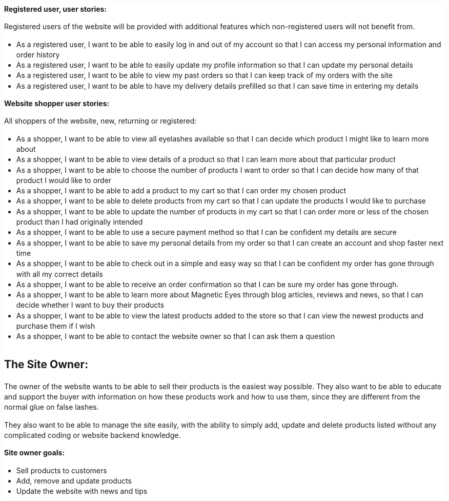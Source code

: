 **Registered user, user stories:**

Registered users of the website will be provided with additional features which non-registered users will not benefit from. 
* As a registered user, I want to be able to easily log in and out of my account so that I can access my personal information and order history
* As a registered user, I want to be able to easily update my profile information so that I can update my personal details
* As a registered user, I want to be able to view my past orders so that I can keep track of my orders with the site
* As a registered user, I want to be able to have my delivery details prefilled so that I can save time in entering my details


**Website shopper user stories:**

All shoppers of the website, new, returning or registered:
* As a shopper, I want to be able to view all eyelashes available so that I can decide which product I might like to learn more about
* As a shopper, I want to be able to view details of a product so that I can learn more about that particular product
* As a shopper, I want to be able to choose the number of products I want to order so that I can decide how many of that product I would like to order
* As a shopper, I want to be able to add a product to my cart so that I can order my chosen product
* As a shopper, I want to be able to delete products from my cart so that I can update the products I would like to purchase
* As a shopper, I want to be able to update the number of products in my cart so that I can order more or less of the chosen product than I had originally intended
* As a shopper, I want to be able to use a secure payment method so that I can be confident my details are secure
* As a shopper, I want to be able to save my personal details from my order so that I can create an account and shop faster next time
* As a shopper, I want to be able to check out in a simple and easy way so that I can be confident my order has gone through with all my correct details
* As a shopper, I want to be able to receive an order confirmation so that I can be sure my order has gone through.
* As a shopper, I want to be able to learn more about Magnetic Eyes through blog articles, reviews and news, so that I can decide whether I want to buy their products
* As a shopper, I want to be able to view the latest products added to the store so that I can view the newest products and purchase them if I wish
* As a shopper, I want to be able to contact the website owner so that I can ask them a question


## The Site Owner:

The owner of the website wants to be able to sell their products is the easiest way possible. They also want to be able to educate and support the buyer with information on how these products work and how to use them, since they are different from the normal glue on false lashes.

They also want to be able to manage the site easily, with the ability to simply add, update and delete products listed without any complicated coding or website backend knowledge.

**Site owner goals:**
* Sell products to customers 
* Add, remove and update products
* Update the website with news and tips
